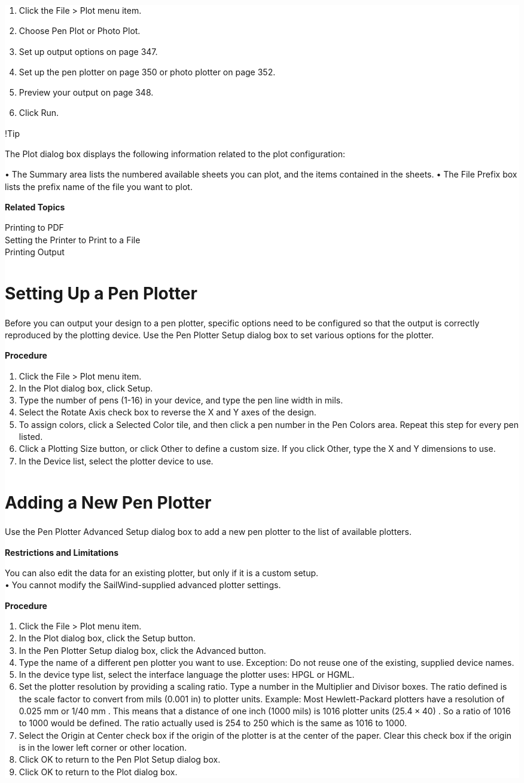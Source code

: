 1. Click the File $>$ Plot menu item.   
2. Choose Pen Plot or Photo Plot.   
3. Set up output options on page 347.   
4. Set up the pen plotter on page 350 or photo plotter on page 352.   
5. Preview your output on page 348.  

6. Click Run.  

!Tip  

The Plot dialog box displays the following information related to the plot configuration:  

• The Summary area lists the numbered available sheets you can plot, and the items contained in the sheets. • The File Prefix box lists the prefix name of the file you want to plot.  

**Related Topics**  

Printing to PDF   
Setting the Printer to Print to a File   
Printing Output  

# Setting Up a Pen Plotter  

Before you can output your design to a pen plotter, specific options need to be configured so that the output is correctly reproduced by the plotting device. Use the Pen Plotter Setup dialog box to set various options for the plotter.  

**Procedure** 

1. Click the File $>$ Plot menu item.   
2. In the Plot dialog box, click Setup.   
3. Type the number of pens (1-16) in your device, and type the pen line width in mils.   
4. Select the Rotate Axis check box to reverse the X and Y axes of the design.   
5. To assign colors, click a Selected Color tile, and then click a pen number in the Pen Colors area. Repeat this step for every pen listed.   
6. Click a Plotting Size button, or click Other to define a custom size. If you click Other, type the X and Y dimensions to use.   
7. In the Device list, select the plotter device to use.  

# Adding a New Pen Plotter  

Use the Pen Plotter Advanced Setup dialog box to add a new pen plotter to the list of available plotters.  

**Restrictions and Limitations**  

You can also edit the data for an existing plotter, but only if it is a custom setup.   
• You cannot modify the SailWind-supplied advanced plotter settings.  

**Procedure** 

1. Click the File $>$ Plot menu item.   
2. In the Plot dialog box, click the Setup button.   
3. In the Pen Plotter Setup dialog box, click the Advanced button.   
4. Type the name of a different pen plotter you want to use. Exception: Do not reuse one of the existing, supplied device names.   
5. In the device type list, select the interface language the plotter uses: HPGL or HGML.   
6. Set the plotter resolution by providing a scaling ratio. Type a number in the Multiplier and Divisor boxes. The ratio defined is the scale factor to convert from mils (0.001 in) to plotter units. Example: Most Hewlett-Packard plotters have a resolution of $0.025\mathrm{~mm}$ or $1/40~\mathsf{m m}$ . This means that a distance of one inch (1000 mils) is 1016 plotter units $(25.4\times40)$ . So a ratio of 1016 to 1000 would be defined. The ratio actually used is 254 to 250 which is the same as 1016 to 1000.   
7. Select the Origin at Center check box if the origin of the plotter is at the center of the paper. Clear this check box if the origin is in the lower left corner or other location.   
8. Click OK to return to the Pen Plot Setup dialog box.   
9. Click OK to return to the Plot dialog box.  
